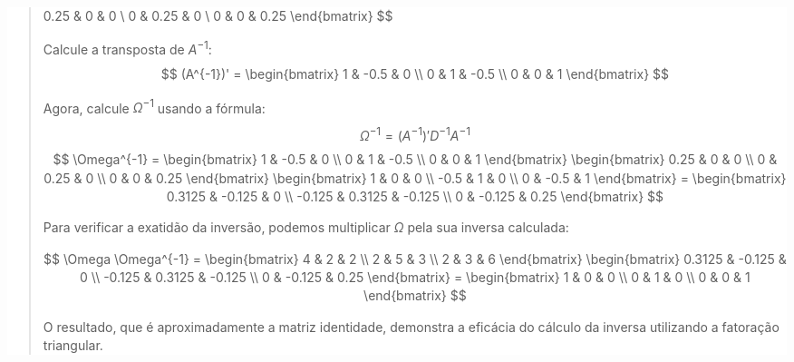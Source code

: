 > 0.25 & 0 & 0 \\
> 0 & 0.25 & 0 \\
> 0 & 0 & 0.25
> \end{bmatrix}
> $$
>
> Calcule a transposta de $A^{-1}$:
> $$ (A^{-1})' = \begin{bmatrix}
> 1 & -0.5 & 0 \\
> 0 & 1 & -0.5 \\
> 0 & 0 & 1
> \end{bmatrix}
> $$
>
> Agora, calcule $\Omega^{-1}$ usando a fórmula:
> $$\Omega^{-1} = (A^{-1})' D^{-1} A^{-1} $$
> $$
> \Omega^{-1} = \begin{bmatrix}
> 1 & -0.5 & 0 \\
> 0 & 1 & -0.5 \\
> 0 & 0 & 1
> \end{bmatrix}
> \begin{bmatrix}
> 0.25 & 0 & 0 \\
> 0 & 0.25 & 0 \\
> 0 & 0 & 0.25
> \end{bmatrix}
> \begin{bmatrix}
> 1 & 0 & 0 \\
> -0.5 & 1 & 0 \\
> 0 & -0.5 & 1
> \end{bmatrix} = \begin{bmatrix}
> 0.3125 & -0.125 & 0 \\
> -0.125 & 0.3125 & -0.125 \\
> 0 & -0.125 & 0.25
> \end{bmatrix}
> $$
>
> Para verificar a exatidão da inversão, podemos multiplicar $\Omega$ pela sua inversa calculada:
>
> $$ \Omega \Omega^{-1} = \begin{bmatrix}
> 4 & 2 & 2 \\
> 2 & 5 & 3 \\
> 2 & 3 & 6
> \end{bmatrix} \begin{bmatrix}
> 0.3125 & -0.125 & 0 \\
> -0.125 & 0.3125 & -0.125 \\
> 0 & -0.125 & 0.25
> \end{bmatrix} = \begin{bmatrix}
> 1 & 0 & 0 \\
> 0 & 1 & 0 \\
> 0 & 0 & 1
> \end{bmatrix}
> $$
>
> O resultado, que é aproximadamente a matriz identidade, demonstra a eficácia do cálculo da inversa utilizando a fatoração triangular.
